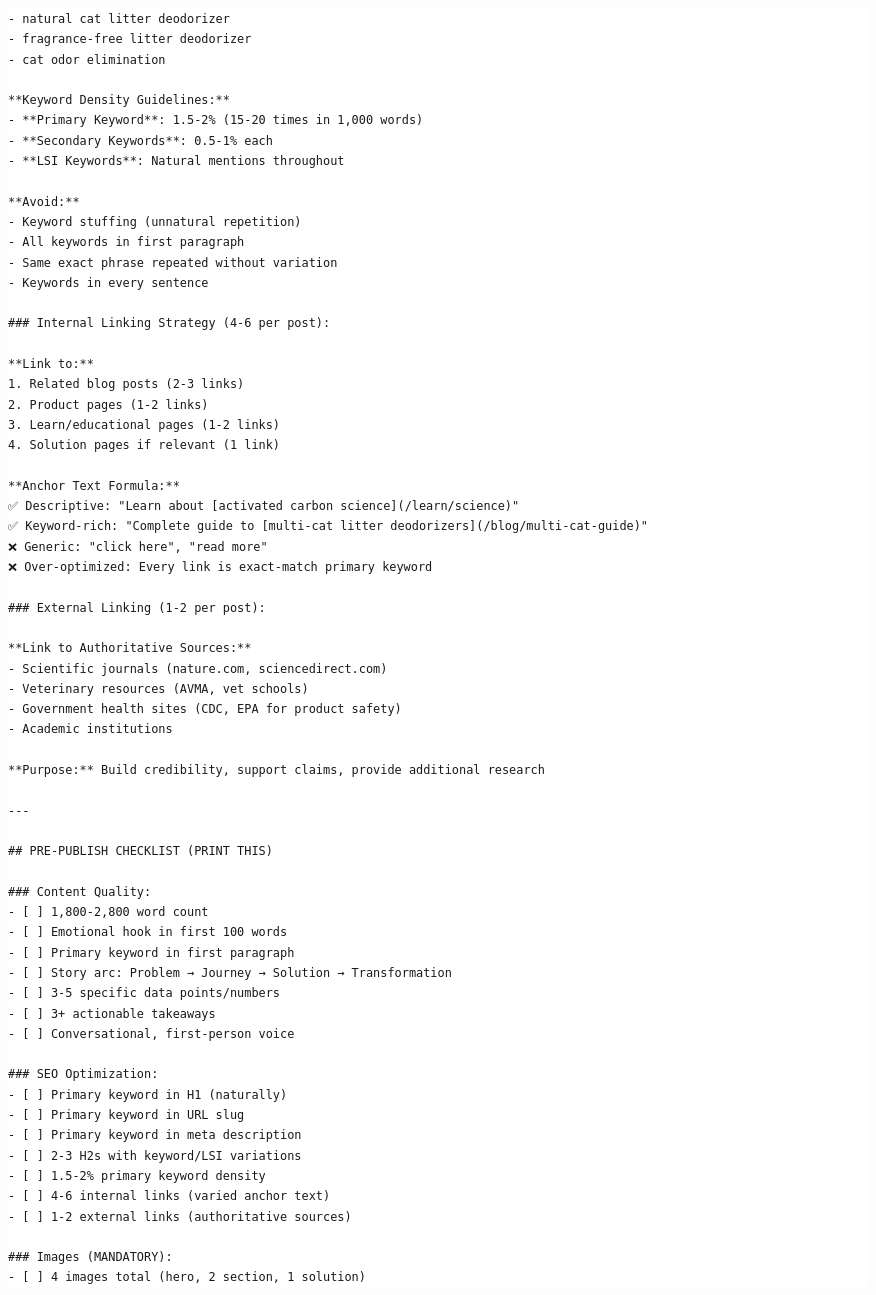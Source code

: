 ```
- natural cat litter deodorizer
- fragrance-free litter deodorizer
- cat odor elimination

**Keyword Density Guidelines:**
- **Primary Keyword**: 1.5-2% (15-20 times in 1,000 words)
- **Secondary Keywords**: 0.5-1% each
- **LSI Keywords**: Natural mentions throughout

**Avoid:**
- Keyword stuffing (unnatural repetition)
- All keywords in first paragraph
- Same exact phrase repeated without variation
- Keywords in every sentence

### Internal Linking Strategy (4-6 per post):

**Link to:**
1. Related blog posts (2-3 links)
2. Product pages (1-2 links)
3. Learn/educational pages (1-2 links)
4. Solution pages if relevant (1 link)

**Anchor Text Formula:**
✅ Descriptive: "Learn about [activated carbon science](/learn/science)"
✅ Keyword-rich: "Complete guide to [multi-cat litter deodorizers](/blog/multi-cat-guide)"
❌ Generic: "click here", "read more"
❌ Over-optimized: Every link is exact-match primary keyword

### External Linking (1-2 per post):

**Link to Authoritative Sources:**
- Scientific journals (nature.com, sciencedirect.com)
- Veterinary resources (AVMA, vet schools)
- Government health sites (CDC, EPA for product safety)
- Academic institutions

**Purpose:** Build credibility, support claims, provide additional research

---

## PRE-PUBLISH CHECKLIST (PRINT THIS)

### Content Quality:
- [ ] 1,800-2,800 word count
- [ ] Emotional hook in first 100 words
- [ ] Primary keyword in first paragraph
- [ ] Story arc: Problem → Journey → Solution → Transformation
- [ ] 3-5 specific data points/numbers
- [ ] 3+ actionable takeaways
- [ ] Conversational, first-person voice

### SEO Optimization:
- [ ] Primary keyword in H1 (naturally)
- [ ] Primary keyword in URL slug
- [ ] Primary keyword in meta description
- [ ] 2-3 H2s with keyword/LSI variations
- [ ] 1.5-2% primary keyword density
- [ ] 4-6 internal links (varied anchor text)
- [ ] 1-2 external links (authoritative sources)

### Images (MANDATORY):
- [ ] 4 images total (hero, 2 section, 1 solution)
```